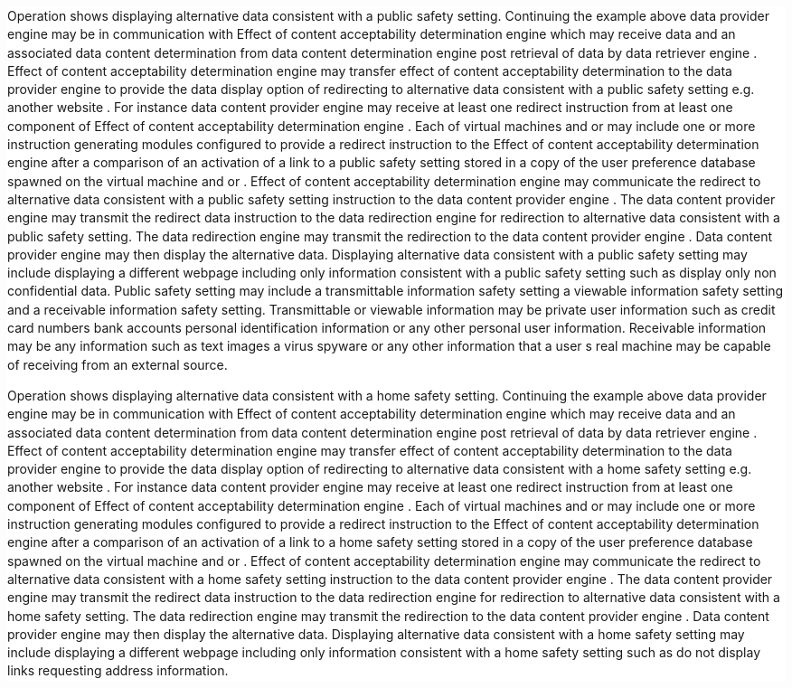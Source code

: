 Operation shows displaying alternative data consistent with a public safety setting. Continuing the example above data provider engine may be in communication with Effect of content acceptability determination engine which may receive data and an associated data content determination from data content determination engine post retrieval of data by data retriever engine . Effect of content acceptability determination engine may transfer effect of content acceptability determination to the data provider engine to provide the data display option of redirecting to alternative data consistent with a public safety setting e.g. another website . For instance data content provider engine may receive at least one redirect instruction from at least one component of Effect of content acceptability determination engine . Each of virtual machines and or may include one or more instruction generating modules configured to provide a redirect instruction to the Effect of content acceptability determination engine after a comparison of an activation of a link to a public safety setting stored in a copy of the user preference database spawned on the virtual machine and or . Effect of content acceptability determination engine may communicate the redirect to alternative data consistent with a public safety setting instruction to the data content provider engine . The data content provider engine may transmit the redirect data instruction to the data redirection engine for redirection to alternative data consistent with a public safety setting. The data redirection engine may transmit the redirection to the data content provider engine . Data content provider engine may then display the alternative data. Displaying alternative data consistent with a public safety setting may include displaying a different webpage including only information consistent with a public safety setting such as display only non confidential data. Public safety setting may include a transmittable information safety setting a viewable information safety setting and a receivable information safety setting. Transmittable or viewable information may be private user information such as credit card numbers bank accounts personal identification information or any other personal user information. Receivable information may be any information such as text images a virus spyware or any other information that a user s real machine may be capable of receiving from an external source.

Operation shows displaying alternative data consistent with a home safety setting. Continuing the example above data provider engine may be in communication with Effect of content acceptability determination engine which may receive data and an associated data content determination from data content determination engine post retrieval of data by data retriever engine . Effect of content acceptability determination engine may transfer effect of content acceptability determination to the data provider engine to provide the data display option of redirecting to alternative data consistent with a home safety setting e.g. another website . For instance data content provider engine may receive at least one redirect instruction from at least one component of Effect of content acceptability determination engine . Each of virtual machines and or may include one or more instruction generating modules configured to provide a redirect instruction to the Effect of content acceptability determination engine after a comparison of an activation of a link to a home safety setting stored in a copy of the user preference database spawned on the virtual machine and or . Effect of content acceptability determination engine may communicate the redirect to alternative data consistent with a home safety setting instruction to the data content provider engine . The data content provider engine may transmit the redirect data instruction to the data redirection engine for redirection to alternative data consistent with a home safety setting. The data redirection engine may transmit the redirection to the data content provider engine . Data content provider engine may then display the alternative data. Displaying alternative data consistent with a home safety setting may include displaying a different webpage including only information consistent with a home safety setting such as do not display links requesting address information. 
